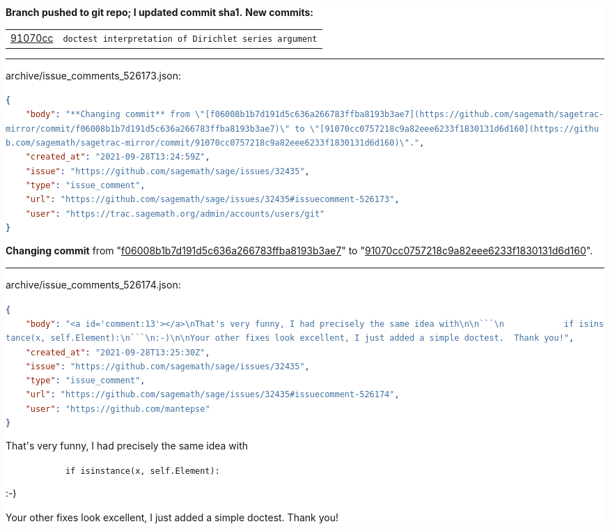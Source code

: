 <a id='comment:12'></a>
**Branch pushed to git repo; I updated commit sha1.** **New commits:**
<table><tr><td><a href="https://github.com/sagemath/sagetrac-mirror/commit/91070cc0757218c9a82eee6233f1830131d6d160">91070cc</a></td><td><code>doctest interpretation of Dirichlet series argument</code></td></tr></table>




---

archive/issue_comments_526173.json:
```json
{
    "body": "**Changing commit** from \"[f06008b1b7d191d5c636a266783ffba8193b3ae7](https://github.com/sagemath/sagetrac-mirror/commit/f06008b1b7d191d5c636a266783ffba8193b3ae7)\" to \"[91070cc0757218c9a82eee6233f1830131d6d160](https://github.com/sagemath/sagetrac-mirror/commit/91070cc0757218c9a82eee6233f1830131d6d160)\".",
    "created_at": "2021-09-28T13:24:59Z",
    "issue": "https://github.com/sagemath/sage/issues/32435",
    "type": "issue_comment",
    "url": "https://github.com/sagemath/sage/issues/32435#issuecomment-526173",
    "user": "https://trac.sagemath.org/admin/accounts/users/git"
}
```

**Changing commit** from "[f06008b1b7d191d5c636a266783ffba8193b3ae7](https://github.com/sagemath/sagetrac-mirror/commit/f06008b1b7d191d5c636a266783ffba8193b3ae7)" to "[91070cc0757218c9a82eee6233f1830131d6d160](https://github.com/sagemath/sagetrac-mirror/commit/91070cc0757218c9a82eee6233f1830131d6d160)".



---

archive/issue_comments_526174.json:
```json
{
    "body": "<a id='comment:13'></a>\nThat's very funny, I had precisely the same idea with\n\n```\n            if isinstance(x, self.Element):\n```\n:-)\n\nYour other fixes look excellent, I just added a simple doctest.  Thank you!",
    "created_at": "2021-09-28T13:25:30Z",
    "issue": "https://github.com/sagemath/sage/issues/32435",
    "type": "issue_comment",
    "url": "https://github.com/sagemath/sage/issues/32435#issuecomment-526174",
    "user": "https://github.com/mantepse"
}
```

<a id='comment:13'></a>
That's very funny, I had precisely the same idea with

```
            if isinstance(x, self.Element):
```
:-)

Your other fixes look excellent, I just added a simple doctest.  Thank you!
